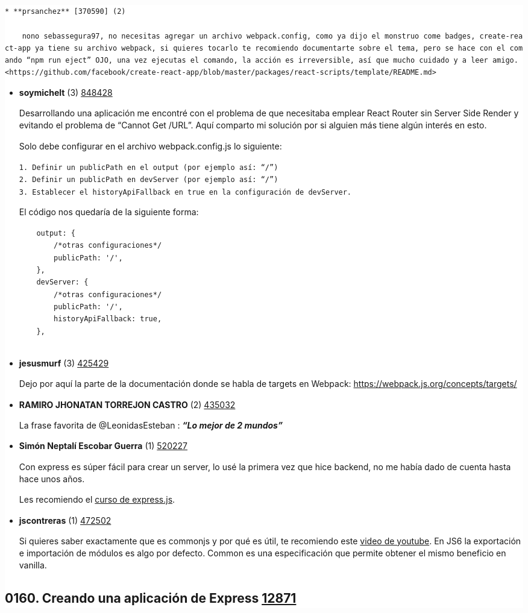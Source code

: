 	* **prsanchez** [370590] (2)

		nono sebassegura97, no necesitas agregar un archivo webpack.config, como ya dijo el monstruo come badges, create-react-app ya tiene su archivo webpack, si quieres tocarlo te recomiendo documentarte sobre el tema, pero se hace con el comando “npm run eject” OJO, una vez ejecutas el comando, la acción es irreversible, así que mucho cuidado y a leer amigo. <https://github.com/facebook/create-react-app/blob/master/packages/react-scripts/template/README.md>

* **soymichelt** (3) [848428](https://platzi.com/comentario/848428/) 

	Desarrollando una aplicación me encontré con el problema de que necesitaba emplear React Router sin Server Side Render y evitando el problema de “Cannot Get /URL”. Aquí comparto mi solución por si alguien más tiene algún interés en esto.
	
	Solo debe configurar en el archivo webpack.config.js lo siguiente:
	
	  1. Definir un publicPath en el output (por ejemplo así: “/”)
	  2. Definir un publicPath en devServer (por ejemplo así: “/”)
	  3. Establecer el historyApiFallback en true en la configuración de devServer.
	
	
	
	El código nos quedaría de la siguiente forma:
	``` 
	    output: {
	        /*otras configuraciones*/
	        publicPath: '/',
	    },
	    devServer: {
	        /*otras configuraciones*/
	        publicPath: '/',
	        historyApiFallback: true,
	    },
	    
	```

* **jesusmurf** (3) [425429](https://platzi.com/comentario/425429/) 

	Dejo por aquí la parte de la documentación donde se habla de targets en Webpack: <https://webpack.js.org/concepts/targets/>

* **RAMIRO JHONATAN TORREJON CASTRO** (2) [435032](https://platzi.com/comentario/435032/) 

	La frase favorita de @LeonidasEsteban : _**“Lo mejor de 2 mundos”**_

* **Simón Neptalí Escobar Guerra** (1) [520227](https://platzi.com/comentario/520227/) 

	Con express es súper fácil para crear un server, lo usé la primera vez que hice backend, no me había dado de cuenta hasta hace unos años.
	
	Les recomiendo el [curso de express.js](https://platzi.com/clases/express-js/).

* **jscontreras** (1) [472502](https://platzi.com/comentario/472502/) 

	Si quieres saber exactamente que es commonjs y por qué es útil, te recomiendo este [video de youtube](https://www.youtube.com/watch?v=jN4IM5tp1SE). En JS6 la exportación e importación de módulos es algo por defecto. Common es una especificación que permite obtener el mismo beneficio en vanilla.

## 0160. Creando una aplicación de Express [12871](https://platzi.com/clases/1342-react-router/12871-creando-una-aplicacion-de-express/)
